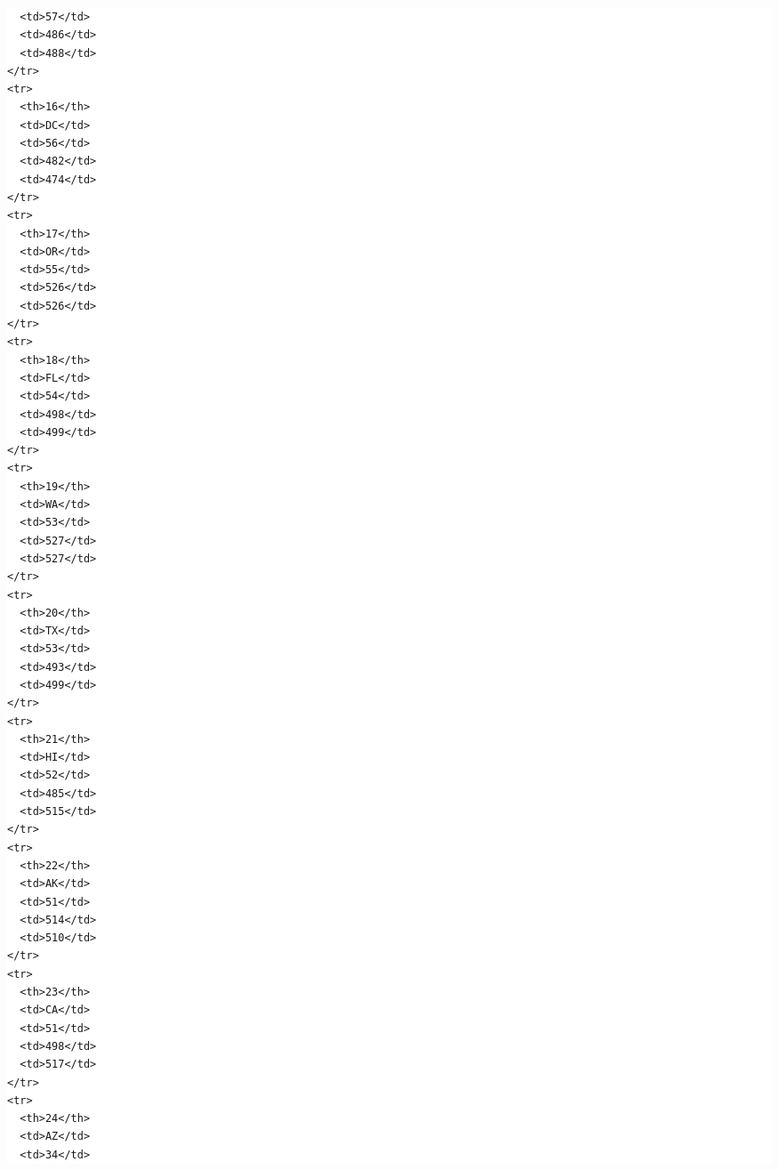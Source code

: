       <td>57</td>
      <td>486</td>
      <td>488</td>
    </tr>
    <tr>
      <th>16</th>
      <td>DC</td>
      <td>56</td>
      <td>482</td>
      <td>474</td>
    </tr>
    <tr>
      <th>17</th>
      <td>OR</td>
      <td>55</td>
      <td>526</td>
      <td>526</td>
    </tr>
    <tr>
      <th>18</th>
      <td>FL</td>
      <td>54</td>
      <td>498</td>
      <td>499</td>
    </tr>
    <tr>
      <th>19</th>
      <td>WA</td>
      <td>53</td>
      <td>527</td>
      <td>527</td>
    </tr>
    <tr>
      <th>20</th>
      <td>TX</td>
      <td>53</td>
      <td>493</td>
      <td>499</td>
    </tr>
    <tr>
      <th>21</th>
      <td>HI</td>
      <td>52</td>
      <td>485</td>
      <td>515</td>
    </tr>
    <tr>
      <th>22</th>
      <td>AK</td>
      <td>51</td>
      <td>514</td>
      <td>510</td>
    </tr>
    <tr>
      <th>23</th>
      <td>CA</td>
      <td>51</td>
      <td>498</td>
      <td>517</td>
    </tr>
    <tr>
      <th>24</th>
      <td>AZ</td>
      <td>34</td>
